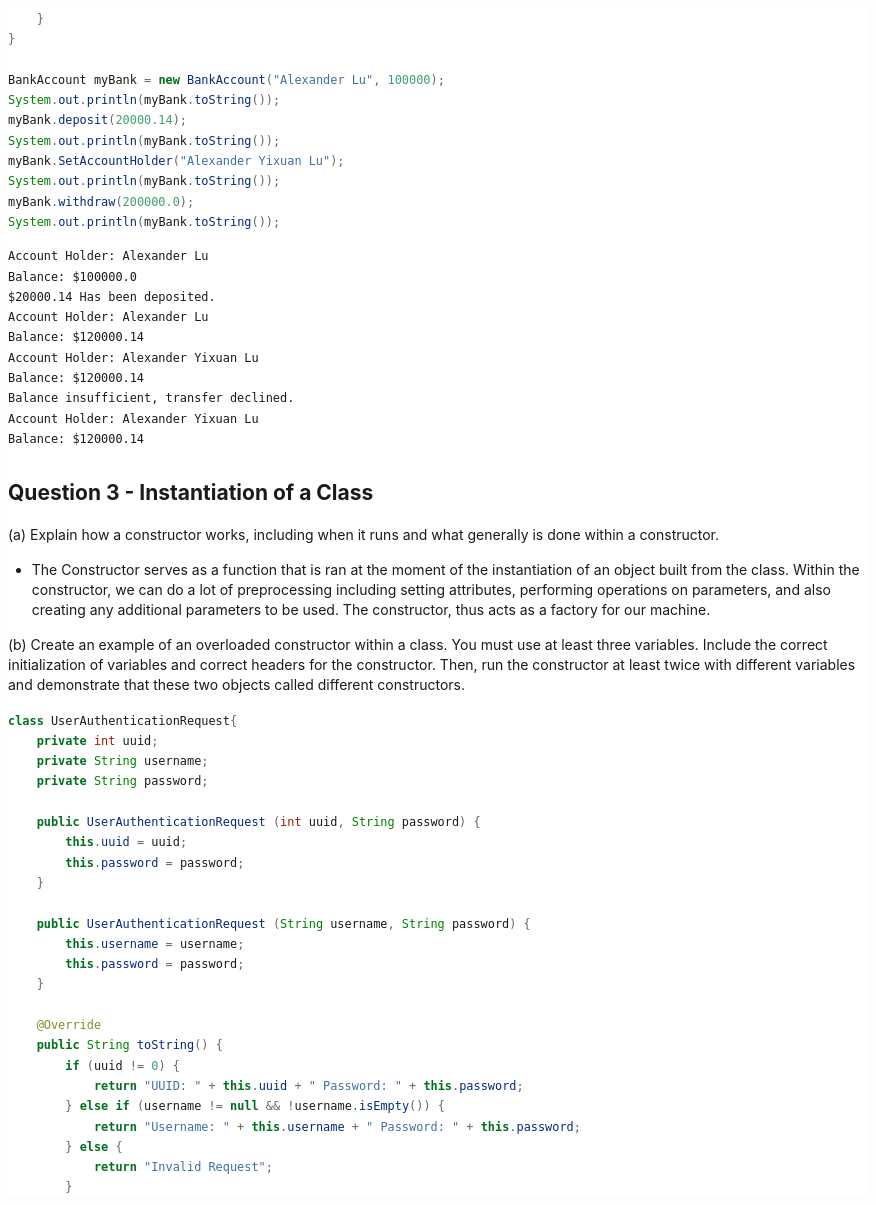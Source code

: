 ```java
    }
}

BankAccount myBank = new BankAccount("Alexander Lu", 100000);
System.out.println(myBank.toString());
myBank.deposit(20000.14);
System.out.println(myBank.toString());
myBank.SetAccountHolder("Alexander Yixuan Lu");
System.out.println(myBank.toString());
myBank.withdraw(200000.0);
System.out.println(myBank.toString());
```

    Account Holder: Alexander Lu
    Balance: $100000.0
    $20000.14 Has been deposited.
    Account Holder: Alexander Lu
    Balance: $120000.14
    Account Holder: Alexander Yixuan Lu
    Balance: $120000.14
    Balance insufficient, transfer declined.
    Account Holder: Alexander Yixuan Lu
    Balance: $120000.14


## Question 3 - Instantiation of a Class

(a) Explain how a constructor works, including when it runs and what generally is done within a constructor.
* The Constructor serves as a function that is ran at the moment of the instantiation of an object built from the class. Within the constructor, we can do a lot of preprocessing including setting attributes, performing operations on parameters, and also creating any additional parameters to be used. The constructor, thus acts as a factory for our machine.

(b) Create an example of an overloaded constructor within a class. You must use at least three variables. Include the correct initialization of variables and correct headers for the constructor. Then, run the constructor at least twice with different variables and demonstrate that these two objects called different constructors. 


```java
class UserAuthenticationRequest{
    private int uuid;
    private String username;
    private String password;

    public UserAuthenticationRequest (int uuid, String password) {
        this.uuid = uuid;
        this.password = password;
    }

    public UserAuthenticationRequest (String username, String password) {
        this.username = username;
        this.password = password;
    }

    @Override 
    public String toString() {
        if (uuid != 0) {
            return "UUID: " + this.uuid + " Password: " + this.password;
        } else if (username != null && !username.isEmpty()) {
            return "Username: " + this.username + " Password: " + this.password;
        } else {
            return "Invalid Request";
        }
```
